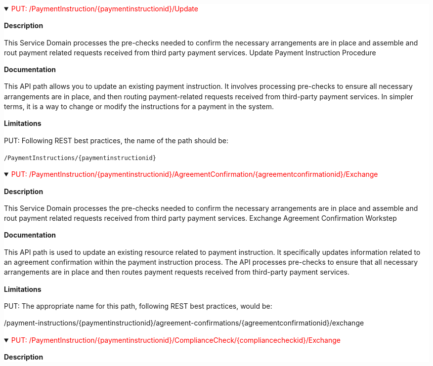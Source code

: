 </details>

<details open>
  <summary><span style='color:red;'>PUT: /PaymentInstruction/{paymentinstructionid}/Update</span></summary>

  **Description**

  This Service Domain processes the pre-checks needed to confirm the necessary arrangements are in place and assemble and rout payment related requests received from third party payment services. Update Payment Instruction Procedure

  **Documentation**

  This API path allows you to update an existing payment instruction. It involves processing pre-checks to ensure all necessary arrangements are in place, and then routing payment-related requests received from third-party payment services. In simpler terms, it is a way to change or modify the instructions for a payment in the system.

  **Limitations**

  PUT: Following REST best practices, the name of the path should be:

```
/PaymentInstructions/{paymentinstructionid}
```

</details>

<details open>
  <summary><span style='color:red;'>PUT: /PaymentInstruction/{paymentinstructionid}/AgreementConfirmation/{agreementconfirmationid}/Exchange</span></summary>

  **Description**

  This Service Domain processes the pre-checks needed to confirm the necessary arrangements are in place and assemble and rout payment related requests received from third party payment services. Exchange Agreement Confirmation Workstep

  **Documentation**

  This API path is used to update an existing resource related to payment instruction. It specifically updates information related to an agreement confirmation within the payment instruction process. The API processes pre-checks to ensure that all necessary arrangements are in place and then routes payment requests received from third-party payment services.

  **Limitations**

  PUT: The appropriate name for this path, following REST best practices, would be:

/payment-instructions/{paymentinstructionid}/agreement-confirmations/{agreementconfirmationid}/exchange

</details>

<details open>
  <summary><span style='color:red;'>PUT: /PaymentInstruction/{paymentinstructionid}/ComplianceCheck/{compliancecheckid}/Exchange</span></summary>

  **Description**
